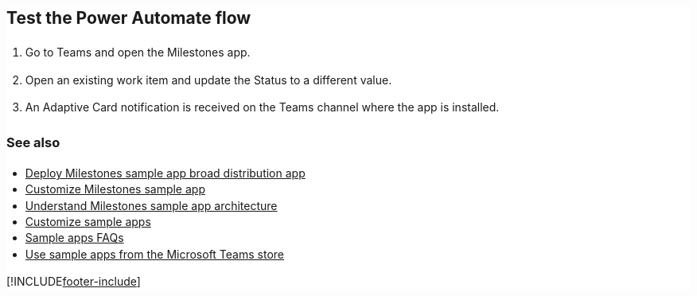 ## Test the Power Automate flow

1. Go to Teams and open the Milestones app.

1. Open an existing work item and update the Status to a different value.

1. An Adaptive Card notification is received on the Teams channel where the app is installed.

### See also

- [Deploy Milestones sample app broad distribution app](milestones-broad-distribution.md)
- [Customize Milestones sample app](customize-milestones.md)
- [Understand Milestones sample app architecture](milestones-architecture.md)
- [Customize sample apps](customize-sample-apps.md)
- [Sample apps FAQs](sample-apps-faqs.md)
- [Use sample apps from the Microsoft Teams store](use-sample-apps-from-teams-store.md)

[!INCLUDE[footer-include](../includes/footer-banner.md)]